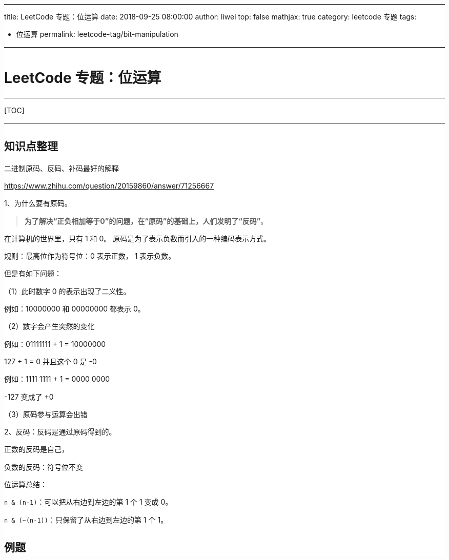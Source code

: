 
---
title: LeetCode 专题：位运算
date: 2018-09-25 08:00:00
author: liwei
top: false
mathjax: true
category: leetcode 专题
tags:
  - 位运算
permalink: leetcode-tag/bit-manipulation
---

# LeetCode 专题：位运算

---

[TOC]

---

## 知识点整理

二进制原码、反码、补码最好的解释 

<https://www.zhihu.com/question/20159860/answer/71256667>

1、为什么要有原码。

> **为了解决“正负相加等于0”的问题，在“原码”的基础上，人们发明了“反码”**。

在计算机的世界里，只有 1 和 0。 原码是为了表示负数而引入的一种编码表示方式。 

规则：最高位作为符号位：0 表示正数， 1 表示负数。 

但是有如下问题： 

（1）此时数字 $0$ 的表示出现了二义性。 

例如：$1000 0000$ 和 $0000 0000$ 都表示 $0$。 

（2）数字会产生突然的变化 

例如：$0111 1111$ + $1$ = $1000 0000$ 

127 + 1  = 0 并且这个 0 是 -0 

例如：1111 1111 + 1 = 0000 0000 

-127 变成了 +0 

（3）原码参与运算会出错 

2、反码：反码是通过原码得到的。 

正数的反码是自己， 

负数的反码：符号位不变 

位运算总结：

`n & (n-1)`：可以把从右边到左边的第 $1$ 个 $1$ 变成 $0$。 

`n & (~(n-1))`：只保留了从右边到左边的第 $1$ 个 $1$。 

## 例题





 


